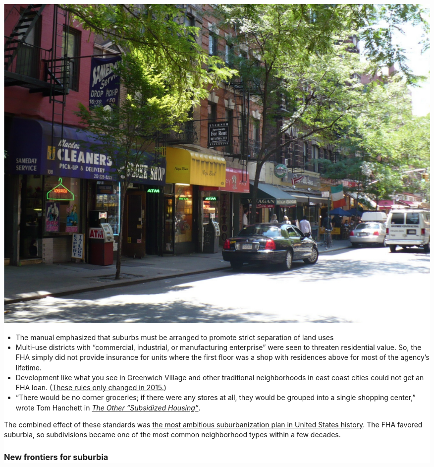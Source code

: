 ![The FHA did not think that Greenwich Village was a good investment.](./asset-8.png)

-   The manual emphasized that suburbs must be arranged to promote strict separation of land uses
-   Multi-use districts with “commercial, industrial, or manufacturing enterprise” were seen to threaten residential value. So, the FHA simply did not provide insurance for units where the first floor was a shop with residences above for most of the agency’s lifetime.
-   Development like what you see in Greenwich Village and other traditional neighborhoods in east coast cities could not get an FHA loan. ([These rules only changed in 2015.](http://blogics.loanlogics.com/financing-a-mixed-use-property-is-now-easier-is-that-a-good-thing/))
-   “There would be no corner groceries; if there were any stores at all, they would be grouped into a single shopping center,” wrote Tom Hanchett in [_The Other “Subsidized Housing”_](https://www.historysouth.org/wp-content/uploads/2015/12/The-Other-22Subsidized-Housing22-Federal-Aid-To-Suburbanization-.pdf).

The combined effect of these standards was [the most ambitious suburbanization plan in United States history](http://web.mit.edu/ebj/www/doc/JAPAv61n1.pdf). The FHA favored suburbia, so subdivisions became one of the most common neighborhood types within a few decades.

### New frontiers for suburbia
